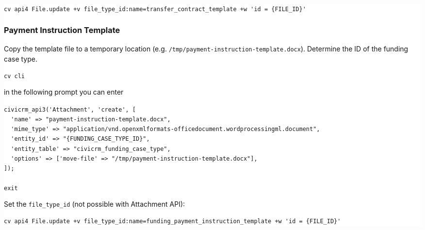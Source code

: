 ```shell
cv api4 File.update +v file_type_id:name=transfer_contract_template +w 'id = {FILE_ID}'
```

### Payment Instruction Template

Copy the template file to a temporary location (e.g. `/tmp/payment-instruction-template.docx`). Determine the ID of the funding case type.

```cv cli```

in the following prompt you can enter

```shell
civicrm_api3('Attachment', 'create', [
  'name' => "payment-instruction-template.docx",
  'mime_type' => "application/vnd.openxmlformats-officedocument.wordprocessingml.document",
  'entity_id' => "{FUNDING_CASE_TYPE_ID}",
  'entity_table' => "civicrm_funding_case_type",
  'options' => ['move-file' => "/tmp/payment-instruction-template.docx"],
]);

exit
```
Set the `file_type_id` (not possible with Attachment API):

```shell
cv api4 File.update +v file_type_id:name=funding_payment_instruction_template +w 'id = {FILE_ID}'
```
